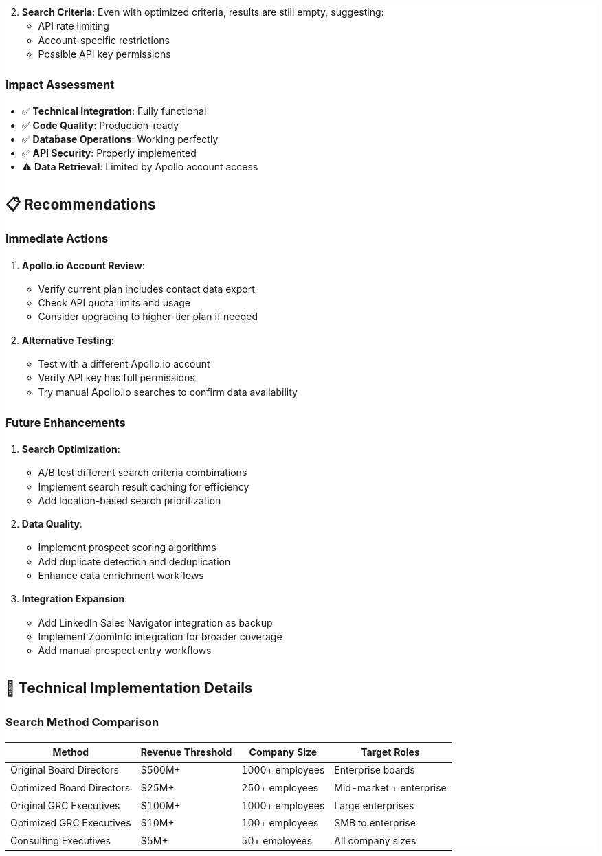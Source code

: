 2. **Search Criteria**: Even with optimized criteria, results are still empty, suggesting:
   - API rate limiting
   - Account-specific restrictions
   - Possible API key permissions

### Impact Assessment
- ✅ **Technical Integration**: Fully functional
- ✅ **Code Quality**: Production-ready
- ✅ **Database Operations**: Working perfectly
- ✅ **API Security**: Properly implemented
- ⚠️ **Data Retrieval**: Limited by Apollo account access

## 📋 Recommendations

### Immediate Actions
1. **Apollo.io Account Review**: 
   - Verify current plan includes contact data export
   - Check API quota limits and usage
   - Consider upgrading to higher-tier plan if needed

2. **Alternative Testing**:
   - Test with a different Apollo.io account
   - Verify API key has full permissions
   - Try manual Apollo.io searches to confirm data availability

### Future Enhancements
1. **Search Optimization**:
   - A/B test different search criteria combinations
   - Implement search result caching for efficiency
   - Add location-based search prioritization

2. **Data Quality**:
   - Implement prospect scoring algorithms
   - Add duplicate detection and deduplication
   - Enhance data enrichment workflows

3. **Integration Expansion**:
   - Add LinkedIn Sales Navigator integration as backup
   - Implement ZoomInfo integration for broader coverage
   - Add manual prospect entry workflows

## 🔧 Technical Implementation Details

### Search Method Comparison

| Method | Revenue Threshold | Company Size | Target Roles |
|--------|------------------|--------------|--------------|
| Original Board Directors | $500M+ | 1000+ employees | Enterprise boards |
| Optimized Board Directors | $25M+ | 250+ employees | Mid-market + enterprise |
| Original GRC Executives | $100M+ | 1000+ employees | Large enterprises |
| Optimized GRC Executives | $10M+ | 100+ employees | SMB to enterprise |
| Consulting Executives | $5M+ | 50+ employees | All company sizes |
